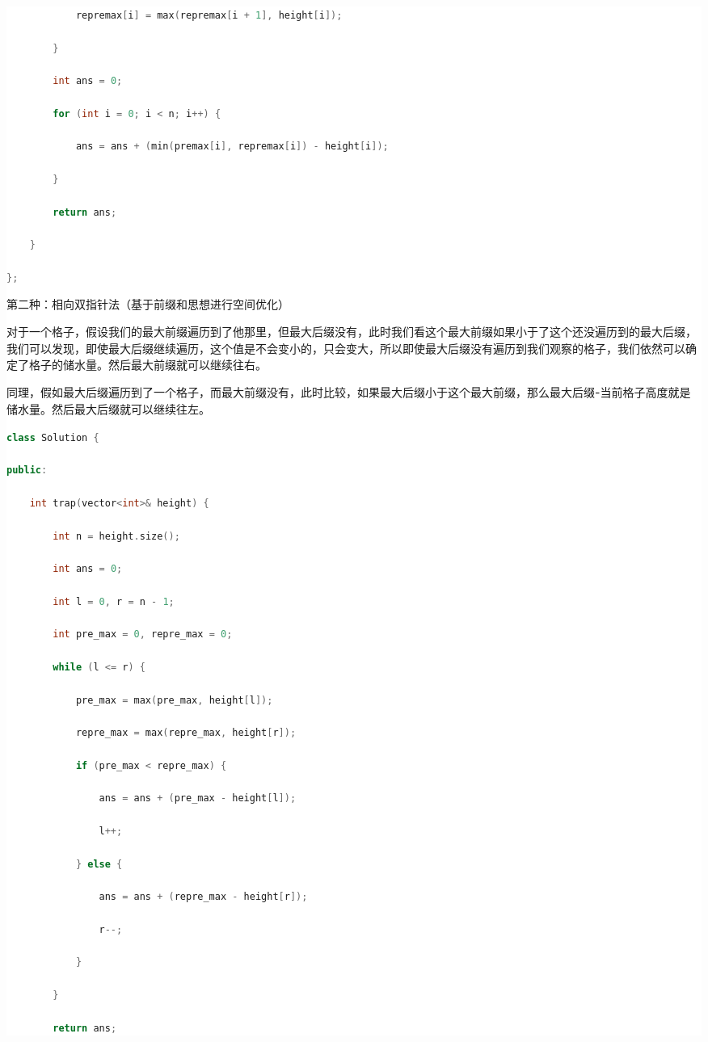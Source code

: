 ```cpp
            repremax[i] = max(repremax[i + 1], height[i]);

        }

        int ans = 0;

        for (int i = 0; i < n; i++) {

            ans = ans + (min(premax[i], repremax[i]) - height[i]);

        }

        return ans;

    }

};
```

第二种：相向双指针法（基于前缀和思想进行空间优化）

对于一个格子，假设我们的最大前缀遍历到了他那里，但最大后缀没有，此时我们看这个最大前缀如果小于了这个还没遍历到的最大后缀，我们可以发现，即使最大后缀继续遍历，这个值是不会变小的，只会变大，所以即使最大后缀没有遍历到我们观察的格子，我们依然可以确定了格子的储水量。然后最大前缀就可以继续往右。

同理，假如最大后缀遍历到了一个格子，而最大前缀没有，此时比较，如果最大后缀小于这个最大前缀，那么最大后缀-当前格子高度就是储水量。然后最大后缀就可以继续往左。

```cpp
class Solution {

public:

    int trap(vector<int>& height) {

        int n = height.size();

        int ans = 0;

        int l = 0, r = n - 1;

        int pre_max = 0, repre_max = 0;

        while (l <= r) {

            pre_max = max(pre_max, height[l]);

            repre_max = max(repre_max, height[r]);

            if (pre_max < repre_max) {

                ans = ans + (pre_max - height[l]);

                l++;

            } else {

                ans = ans + (repre_max - height[r]);

                r--;

            }

        }

        return ans;

```
